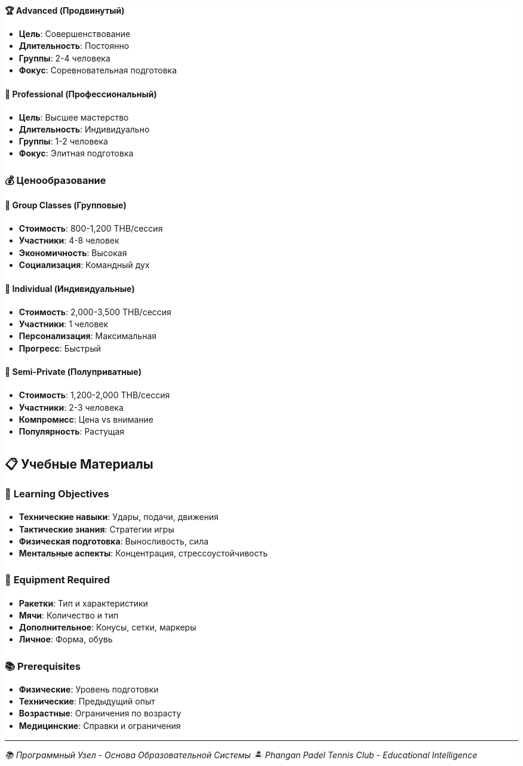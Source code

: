 #### 🏆 **Advanced (Продвинутый)**
- **Цель**: Совершенствование
- **Длительность**: Постоянно
- **Группы**: 2-4 человека
- **Фокус**: Соревновательная подготовка

#### 🥇 **Professional (Профессиональный)**
- **Цель**: Высшее мастерство
- **Длительность**: Индивидуально
- **Группы**: 1-2 человека
- **Фокус**: Элитная подготовка

### 💰 **Ценообразование**

#### 👥 **Group Classes (Групповые)**
- **Стоимость**: 800-1,200 THB/сессия
- **Участники**: 4-8 человек
- **Экономичность**: Высокая
- **Социализация**: Командный дух

#### 👤 **Individual (Индивидуальные)**
- **Стоимость**: 2,000-3,500 THB/сессия
- **Участники**: 1 человек
- **Персонализация**: Максимальная
- **Прогресс**: Быстрый

#### 👥 **Semi-Private (Полуприватные)**
- **Стоимость**: 1,200-2,000 THB/сессия
- **Участники**: 2-3 человека
- **Компромисс**: Цена vs внимание
- **Популярность**: Растущая

## 📋 **Учебные Материалы**

### 📖 **Learning Objectives**
- **Технические навыки**: Удары, подачи, движения
- **Тактические знания**: Стратегии игры
- **Физическая подготовка**: Выносливость, сила
- **Ментальные аспекты**: Концентрация, стрессоустойчивость

### 🎯 **Equipment Required**
- **Ракетки**: Тип и характеристики
- **Мячи**: Количество и тип
- **Дополнительное**: Конусы, сетки, маркеры
- **Личное**: Форма, обувь

### 📚 **Prerequisites**
- **Физические**: Уровень подготовки
- **Технические**: Предыдущий опыт
- **Возрастные**: Ограничения по возрасту
- **Медицинские**: Справки и ограничения

---

*📚 Программный Узел - Основа Образовательной Системы*
*🏝️ Phangan Padel Tennis Club - Educational Intelligence*
